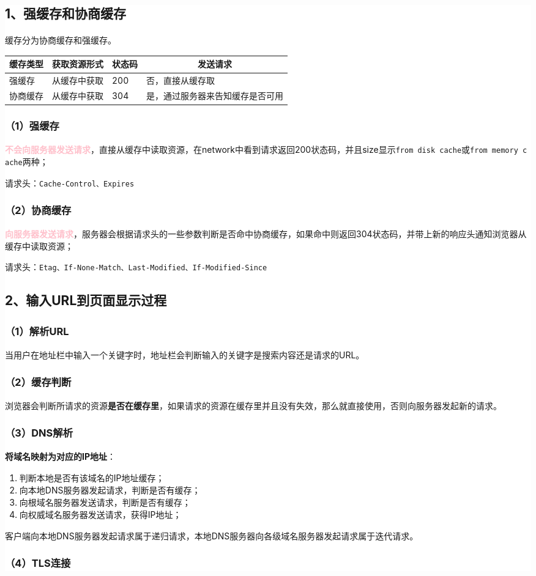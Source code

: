 ## 1、强缓存和协商缓存

缓存分为协商缓存和强缓存。

| 缓存类型 | 获取资源形式 | 状态码 | 发送请求                         |
| -------- | ------------ | ------ | -------------------------------- |
| 强缓存   | 从缓存中获取 | 200    | 否，直接从缓存取                 |
| 协商缓存 | 从缓存中获取 | 304    | 是，通过服务器来告知缓存是否可用 |

### （1）强缓存

​	**<font color=pink>不会向服务器发送请求</font>**，直接从缓存中读取资源，在network中看到请求返回200状态码，并且size显示`from disk cache`或`from memory cache`两种；

请求头：`Cache-Control、Expires`



### （2）协商缓存

​	**<font color=pink>向服务器发送请求</font>**，服务器会根据请求头的一些参数判断是否命中协商缓存，如果命中则返回304状态码，并带上新的响应头通知浏览器从缓存中读取资源；

请求头：`Etag、If-None-Match、Last-Modified、If-Modified-Since`



## 2、输入URL到页面显示过程

### （1）解析URL

​	当用户在地址栏中输入一个关键字时，地址栏会判断输入的关键字是搜索内容还是请求的URL。



### （2）缓存判断

​	浏览器会判断所请求的资源**是否在缓存里**，如果请求的资源在缓存里并且没有失效，那么就直接使用，否则向服务器发起新的请求。



### （3）DNS解析

**将域名映射为对应的IP地址**：

1. 判断本地是否有该域名的IP地址缓存；
2. 向本地DNS服务器发起请求，判断是否有缓存；
3. 向根域名服务器发送请求，判断是否有缓存；
4. 向权威域名服务器发送请求，获得IP地址；

客户端向本地DNS服务器发起请求属于递归请求，本地DNS服务器向各级域名服务器发起请求属于迭代请求。



### （4）TLS连接
